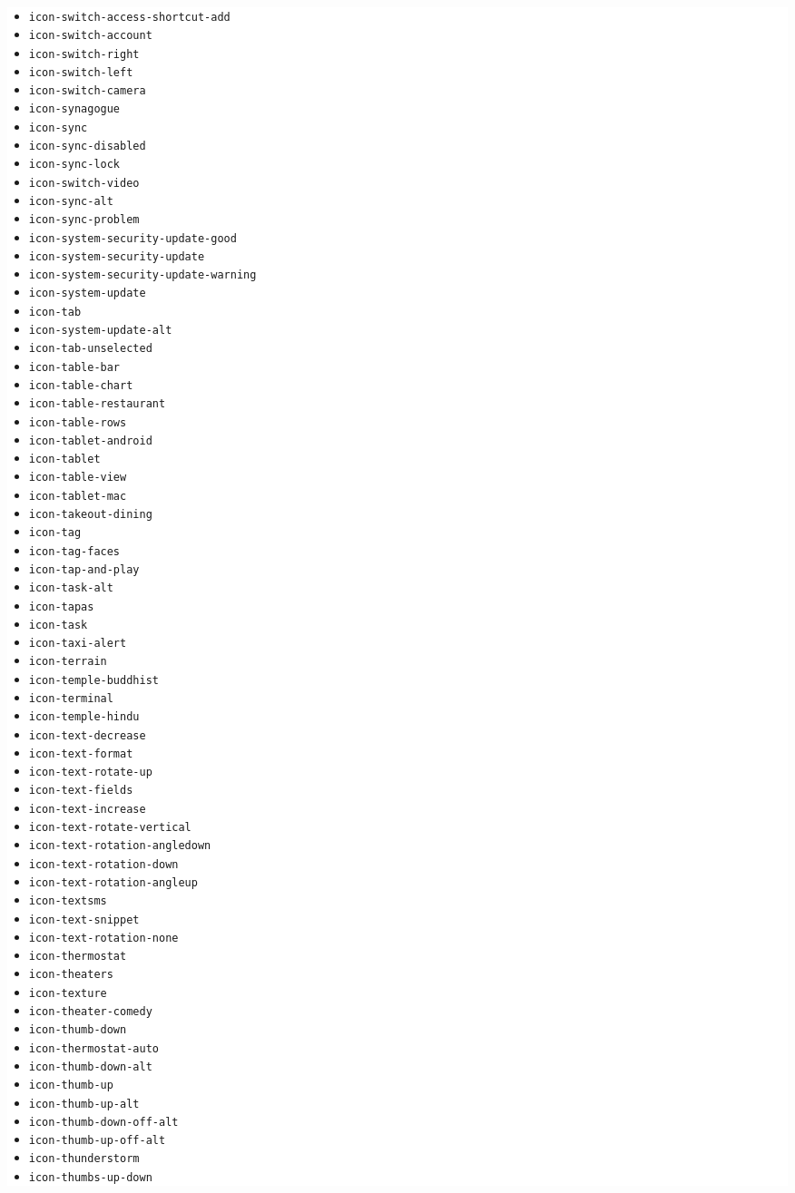 - `icon-switch-access-shortcut-add`
- `icon-switch-account`
- `icon-switch-right`
- `icon-switch-left`
- `icon-switch-camera`
- `icon-synagogue`
- `icon-sync`
- `icon-sync-disabled`
- `icon-sync-lock`
- `icon-switch-video`
- `icon-sync-alt`
- `icon-sync-problem`
- `icon-system-security-update-good`
- `icon-system-security-update`
- `icon-system-security-update-warning`
- `icon-system-update`
- `icon-tab`
- `icon-system-update-alt`
- `icon-tab-unselected`
- `icon-table-bar`
- `icon-table-chart`
- `icon-table-restaurant`
- `icon-table-rows`
- `icon-tablet-android`
- `icon-tablet`
- `icon-table-view`
- `icon-tablet-mac`
- `icon-takeout-dining`
- `icon-tag`
- `icon-tag-faces`
- `icon-tap-and-play`
- `icon-task-alt`
- `icon-tapas`
- `icon-task`
- `icon-taxi-alert`
- `icon-terrain`
- `icon-temple-buddhist`
- `icon-terminal`
- `icon-temple-hindu`
- `icon-text-decrease`
- `icon-text-format`
- `icon-text-rotate-up`
- `icon-text-fields`
- `icon-text-increase`
- `icon-text-rotate-vertical`
- `icon-text-rotation-angledown`
- `icon-text-rotation-down`
- `icon-text-rotation-angleup`
- `icon-textsms`
- `icon-text-snippet`
- `icon-text-rotation-none`
- `icon-thermostat`
- `icon-theaters`
- `icon-texture`
- `icon-theater-comedy`
- `icon-thumb-down`
- `icon-thermostat-auto`
- `icon-thumb-down-alt`
- `icon-thumb-up`
- `icon-thumb-up-alt`
- `icon-thumb-down-off-alt`
- `icon-thumb-up-off-alt`
- `icon-thunderstorm`
- `icon-thumbs-up-down`
